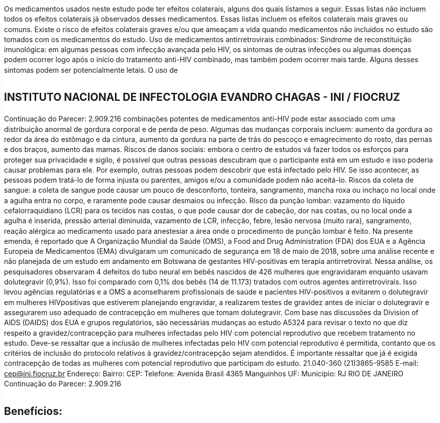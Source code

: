 Os medicamentos usados neste estudo pode ter efeitos colaterais, alguns dos quais listamos a seguir. Essas listas não incluem todos os efeitos colaterais já observados desses medicamentos. Essas listas incluem os efeitos colaterais mais graves ou comuns.
Existe o risco de efeitos colaterais graves e/ou que ameaçam a vida quando medicamentos não incluídos no estudo são tomados com os medicamentos do estudo.
Uso de medicamentos antirretrovirais combinados: Síndrome de reconstituição imunológica: em algumas pessoas com infecção avançada pelo HIV, os sintomas de outras infecções ou algumas doenças podem ocorrer logo após o início do tratamento anti-HIV combinado, mas também podem ocorrer mais tarde. Alguns desses sintomas podem ser potencialmente letais. O uso de
## INSTITUTO NACIONAL DE INFECTOLOGIA EVANDRO CHAGAS - INI / FIOCRUZ

Continuação do Parecer: 2.909.216
combinações potentes de medicamentos anti-HIV pode estar associado com uma distribuição anormal de gordura corporal e de perda de peso. Algumas das mudanças corporais incluem: aumento da gordura ao redor da área do estômago e da cintura, aumento da gordura na parte de trás do pescoço e emagrecimento do rosto, das pernas e dos braços, aumento das mamas. Riscos de danos sociais: embora o centro de estudos vá fazer todos os esforços para proteger sua privacidade e sigilo, é possível que outras pessoas descubram que o participante está em um estudo e isso poderia causar problemas para ele. Por exemplo, outras pessoas podem descobrir que está infectado pelo HIV. Se isso acontecer, as pessoas podem tratá-lo de forma injusta ou parentes, amigos e/ou a comunidade podem não aceitá-lo.
Riscos da coleta de sangue: a coleta de sangue pode causar um pouco de desconforto, tonteira, sangramento, mancha roxa ou inchaço no local onde a agulha entra no corpo, e raramente pode causar desmaios ou infecção. Risco da punção lombar: vazamento do líquido cefalorraquidiano (LCR) para os tecidos nas costas, o que pode causar dor de cabeção, dor nas costas, ou no local onde a agulha é inserida, pressão arterial diminuída, vazamento de LCR, infecção, febre, lesão nervosa (muito rara), sangramento, reação alérgica ao medicamento usado para anestesiar a área onde o procedimento de punção lombar é feito.
Na presente emenda, é reportado que A Organização Mundial da Saúde (OMS), a Food and Drug Administration (FDA) dos EUA e a Agência Europeia de Medicamentos (EMA) divulgaram um comunicado de segurança em 18 de maio de 2018, sobre uma análise recente e não planejada de um estudo em andamento em Botswana de gestantes HIV-positivas em terapia antirretroviral. Nessa análise, os pesquisadores  observaram  4  defeitos  do  tubo  neural  em  bebês  nascidos  de  426  mulheres  que engravidaram enquanto usavam dolutegravir (0,9%). Isso foi comparado com 0,1% dos bebês (14 de 11.173) tratados com outros agentes antirretrovirais. Isso levou agências regulatórias e a OMS a aconselharem profissionais de saúde e pacientes HIV-positivos a evitarem o dolutegravir em mulheres HIVpositivas que estiverem planejando engravidar, a realizarem testes de gravidez antes de iniciar o dolutegravir e assegurarem uso adequado de contracepção em mulheres que tomam dolutegravir. Com base nas discussões da Division of AIDS (DAIDS) dos EUA e grupos regulatórios, são necessárias mudanças ao estudo A5324 para revisar o texto no que diz respeito a gravidez/contracepção para mulheres infectadas pelo HIV com potencial reprodutivo que recebem tratamento no estudo. Deve-se ressaltar que a inclusão de mulheres infectadas pelo HIV com potencial reprodutivo é permitida, contanto que os critérios de inclusão do protocolo relativos à gravidez/contracepção sejam atendidos. É importante ressaltar que já é exigida contracepção de todas as mulheres com potencial reprodutivo que participam do estudo.
21.040-360
(21)3865-9585
E-mail:
cep@ini.fiocruz.br
Endereço:
Bairro:
CEP:
Telefone:
Avenida Brasil 4365
Manguinhos
UF:
Município:
RJ
RIO DE JANEIRO
Continuação do Parecer: 2.909.216
## Benefícios: